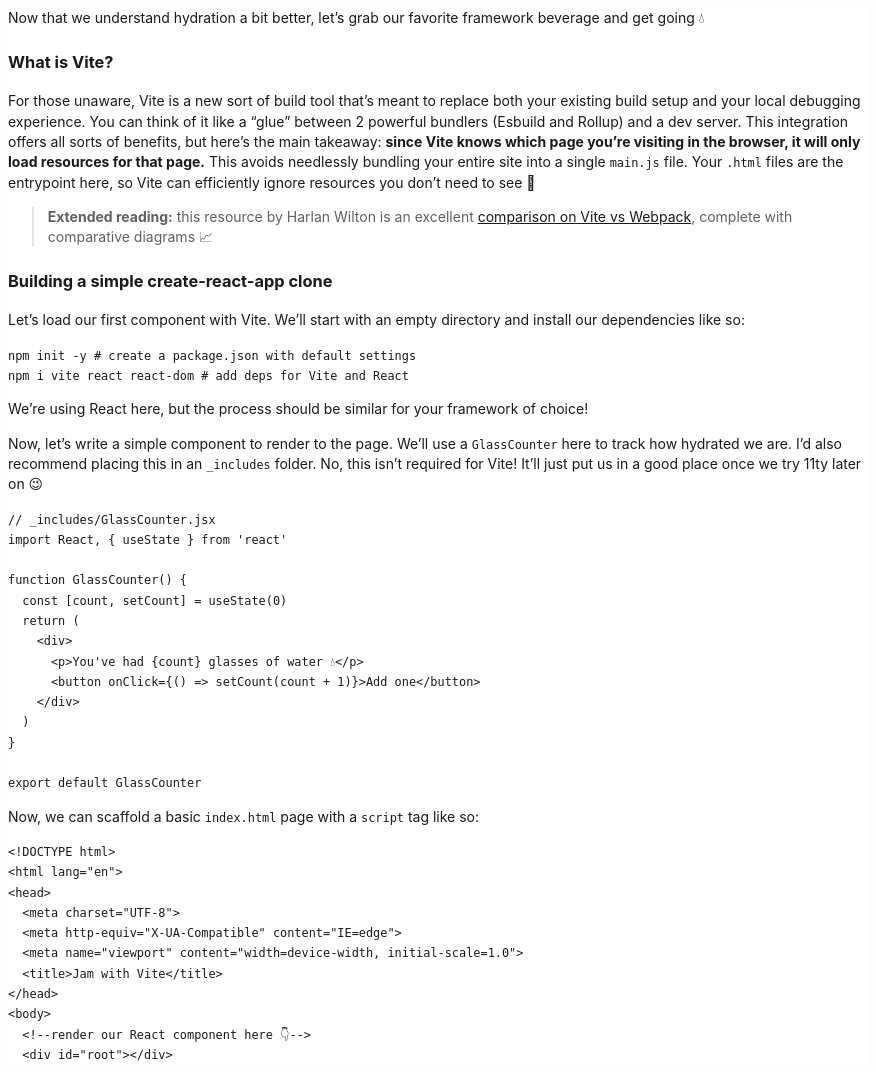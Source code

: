 Now that we understand hydration a bit better, let’s grab our favorite framework beverage and get going 💧

### What is Vite?

For those unaware, Vite is a new sort of build tool that’s meant to replace both your existing build setup and your local debugging experience. You can think of it like a “glue” between 2 powerful bundlers (Esbuild and Rollup) and a dev server. This integration offers all sorts of benefits, but here’s the main takeaway: **since Vite knows which page you’re visiting in the browser, it will only load resources for that page.** This avoids needlessly bundling your entire site into a single `main.js` file. Your `.html` files are the entrypoint here, so Vite can efficiently ignore resources you don’t need to see 💪

> **Extended reading:** this resource by Harlan Wilton is an excellent [comparison on Vite vs Webpack](https://vitejs.dev/), complete with comparative diagrams 📈

### Building a simple create-react-app clone

Let’s load our first component with Vite. We’ll start with an empty directory and install our dependencies like so:

    npm init -y # create a package.json with default settings
    npm i vite react react-dom # add deps for Vite and React


We’re using React here, but the process should be similar for your framework of choice!

Now, let’s write a simple component to render to the page. We’ll use a `GlassCounter` here to track how hydrated we are. I’d also recommend placing this in an `_includes` folder. No, this isn’t required for Vite! It’ll just put us in a good place once we try 11ty later on 😉

    // _includes/GlassCounter.jsx
    import React, { useState } from 'react'

    function GlassCounter() {
      const [count, setCount] = useState(0)
      return (
        <div>
          <p>You've had {count} glasses of water 💧</p>
          <button onClick={() => setCount(count + 1)}>Add one</button>
        </div>
      )
    }

    export default GlassCounter


Now, we can scaffold a basic `index.html` page with a `script` tag like so:

    <!DOCTYPE html>
    <html lang="en">
    <head>
      <meta charset="UTF-8">
      <meta http-equiv="X-UA-Compatible" content="IE=edge">
      <meta name="viewport" content="width=device-width, initial-scale=1.0">
      <title>Jam with Vite</title>
    </head>
    <body>
      <!--render our React component here 👇-->
      <div id="root"></div>
